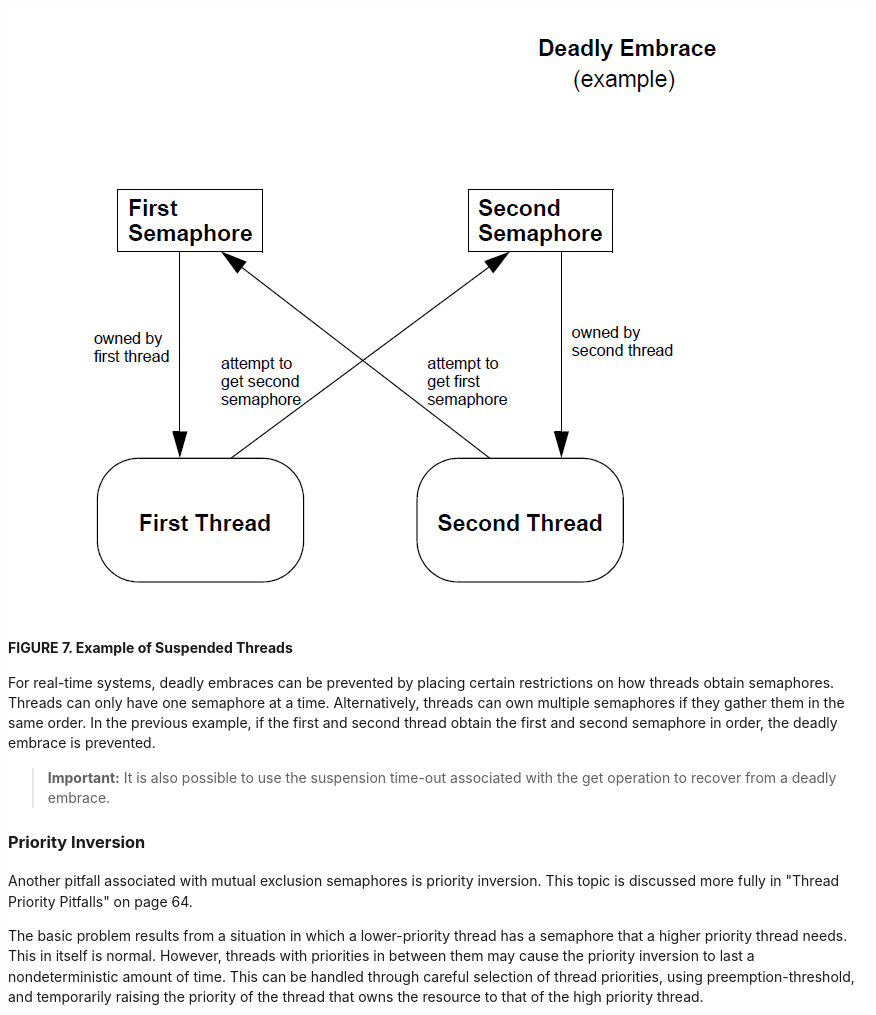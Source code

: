 ![Deadly Embrace](media/image10.png)

**FIGURE 7. Example of Suspended Threads**

For real-time systems, deadly embraces can be prevented by placing certain restrictions on how threads obtain semaphores. Threads can only have one semaphore at a time. Alternatively, threads can own multiple semaphores if they gather them in the same order. In the previous example, if the first and second thread obtain the first and second semaphore in order, the deadly embrace is prevented.

> **Important:** It is also possible to use the suspension time-out associated with the get operation to recover from a deadly embrace.

### Priority Inversion 
Another pitfall associated with mutual exclusion semaphores is priority inversion. This topic is discussed more fully in "Thread Priority Pitfalls" on page 64.

The basic problem results from a situation in which a lower-priority thread has a semaphore that a higher priority thread needs. This in itself is normal. However, threads with priorities in between them may cause the priority inversion to last a nondeterministic amount of time. This can be handled through careful selection of thread priorities, using preemption-threshold, and temporarily raising the priority of the thread that owns the resource to that of the high priority thread.
